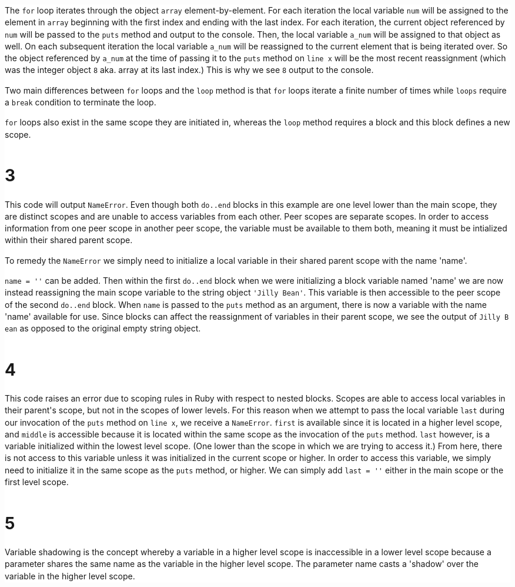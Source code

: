 The `for` loop iterates through the object `array` element-by-element. For each iteration the local variable `num` will be assigned to the element in `array` beginning with the first index and ending with the last index. For each iteration, the current object referenced by `num` will be passed to the `puts` method and output to the console. Then, the local variable `a_num` will be assigned to that object as well. On each subsequent iteration the local variable `a_num` will be reassigned to the current element that is being iterated over. So the object referenced by `a_num` at the time of passing it to the `puts` method on `line x` will be the most recent reassignment (which was the integer object `8` aka. array at its last index.)
This is why we see `8` output to the console.

Two main differences between `for` loops and the `loop` method is that `for` loops iterate a finite number of times while `loops` require a `break` condition to terminate the loop.

`for` loops also exist in the same scope they are initiated in, whereas the `loop` method requires a block and this block defines a new scope.

# 3

This code will output `NameError`. Even though both `do..end` blocks in this example are one level lower than the main scope, they are distinct scopes and are unable to access variables from each other. Peer scopes are separate scopes. In order to access information from one peer scope in another peer scope, the variable must be available to them both, meaning it must be intialized within their shared parent scope. 

To remedy the `NameError` we simply need to initialize a local variable in their shared parent scope with the name 'name'.

`name = ''` can be added. Then within the first `do..end` block when we were initializing a block variable named 'name' we are now instead reassigning the main scope variable to the string object `'Jilly Bean'`. This variable  is then accessible to the peer scope of the second `do..end` block. When `name` is passed to the `puts` method as an argument, there is now a variable with the name 'name' available for use. Since blocks can affect the reassignment of variables in their parent scope, we see the output of `Jilly Bean` as opposed to the original empty string object.

# 4

This code raises an error due to scoping rules in Ruby with respect to nested blocks. Scopes are able to access local variables in their parent's scope, but not in the scopes of lower levels. For this reason when we attempt to pass the local variable `last` during our invocation of the `puts` method on `line x`, we receive a `NameError`. `first` is available since it is located in a higher level scope, and `middle` is accessible because it is located within the same scope as the invocation of the `puts` method. `last` however, is a variable initialized within the lowest level scope. (One lower than the scope in which we are trying to access it.) From here, there is not access to this variable unless it was initialized in the current scope or higher. In order to access this variable, we simply need to initialize it in the same scope as the `puts` method, or higher. We can simply add 
`last = ''` either in the main scope or the first level scope.

# 5

Variable shadowing is the concept whereby a variable in a higher level scope is inaccessible in a lower level scope because a parameter shares the same name as the variable in the higher level scope. The parameter name casts a 'shadow' over the variable in the higher level scope.
